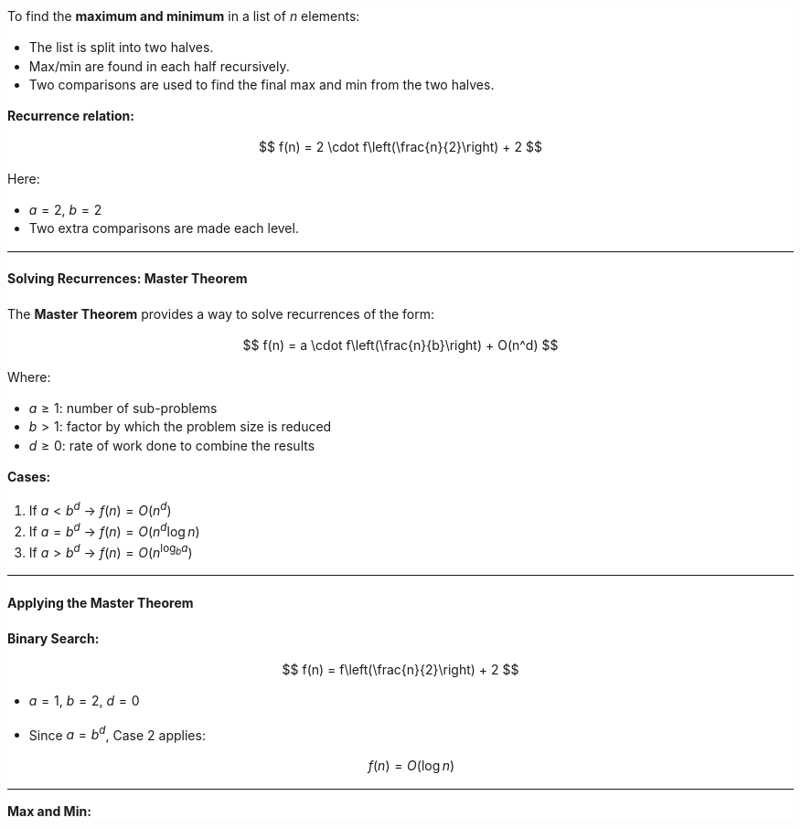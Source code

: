 To find the **maximum and minimum** in a list of $n$ elements:

* The list is split into two halves.
* Max/min are found in each half recursively.
* Two comparisons are used to find the final max and min from the two halves.

**Recurrence relation:**

$$
f(n) = 2 \cdot f\left(\frac{n}{2}\right) + 2
$$

Here:

* $a = 2$, $b = 2$
* Two extra comparisons are made each level.

---

#### Solving Recurrences: Master Theorem

The **Master Theorem** provides a way to solve recurrences of the form:

$$
f(n) = a \cdot f\left(\frac{n}{b}\right) + O(n^d)
$$

Where:

* $a \geq 1$: number of sub-problems
* $b > 1$: factor by which the problem size is reduced
* $d \geq 0$: rate of work done to combine the results

**Cases:**

1. If $a < b^d$ → $f(n) = O(n^d)$
2. If $a = b^d$ → $f(n) = O(n^d \log n)$
3. If $a > b^d$ → $f(n) = O(n^{\log_b a})$

---

#### Applying the Master Theorem

**Binary Search:**

$$
f(n) = f\left(\frac{n}{2}\right) + 2
$$

* $a = 1$, $b = 2$, $d = 0$
* Since $a = b^d$, Case 2 applies:

  $$
  f(n) = O(\log n)
  $$

---

**Max and Min:**
